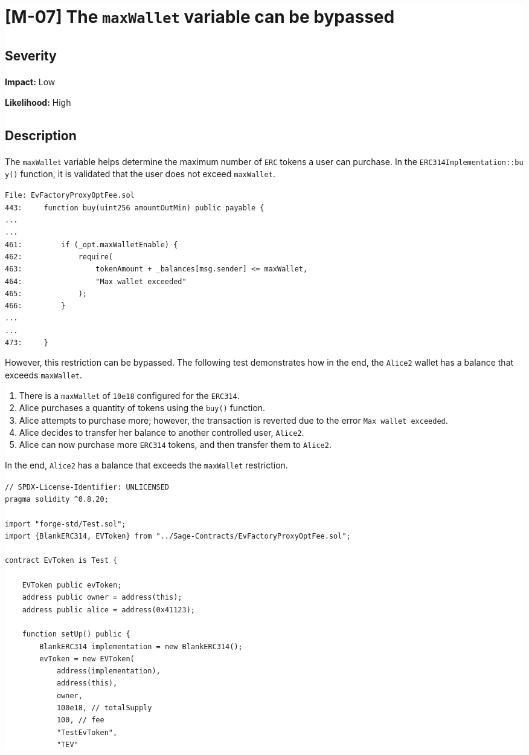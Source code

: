 # [M-07] The `maxWallet` variable can be bypassed

## Severity

**Impact:** Low

**Likelihood:** High

## Description

The `maxWallet` variable helps determine the maximum number of `ERC` tokens a user can purchase. In the `ERC314Implementation::buy()` function, it is validated that the user does not exceed `maxWallet`.

```solidity
File: EvFactoryProxyOptFee.sol
443:     function buy(uint256 amountOutMin) public payable {
...
...
461:         if (_opt.maxWalletEnable) {
462:             require(
463:                 tokenAmount + _balances[msg.sender] <= maxWallet,
464:                 "Max wallet exceeded"
465:             );
466:         }
...
...
473:     }
```

However, this restriction can be bypassed. The following test demonstrates how in the end, the `Alice2` wallet has a balance that exceeds `maxWallet`.

1. There is a `maxWallet` of `10e18` configured for the `ERC314`.
2. Alice purchases a quantity of tokens using the `buy()` function.
3. Alice attempts to purchase more; however, the transaction is reverted due to the error `Max wallet exceeded`.
4. Alice decides to transfer her balance to another controlled user, `Alice2`.
5. Alice can now purchase more `ERC314` tokens, and then transfer them to `Alice2`.

In the end, `Alice2` has a balance that exceeds the `maxWallet` restriction.

```solidity
// SPDX-License-Identifier: UNLICENSED
pragma solidity ^0.8.20;

import "forge-std/Test.sol";
import {BlankERC314, EVToken} from "../Sage-Contracts/EvFactoryProxyOptFee.sol";

contract EvToken is Test {

    EVToken public evToken;
    address public owner = address(this);
    address public alice = address(0x41123);

    function setUp() public {
        BlankERC314 implementation = new BlankERC314();
        evToken = new EVToken(
            address(implementation),
            address(this),
            owner,
            100e18, // totalSupply
            100, // fee
            "TestEvToken",
            "TEV"
```